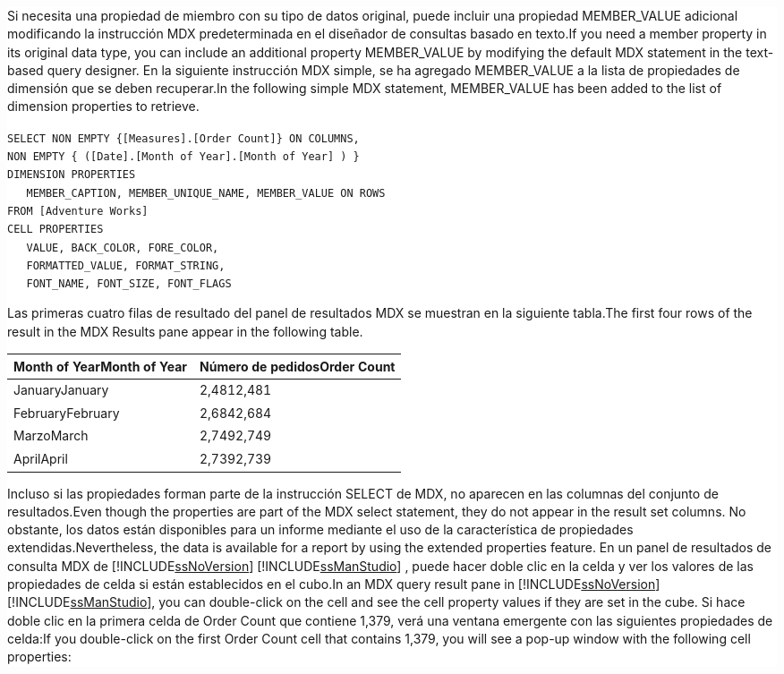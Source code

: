  <span data-ttu-id="1294c-189">Si necesita una propiedad de miembro con su tipo de datos original, puede incluir una propiedad MEMBER_VALUE adicional modificando la instrucción MDX predeterminada en el diseñador de consultas basado en texto.</span><span class="sxs-lookup"><span data-stu-id="1294c-189">If you need a member property in its original data type, you can include an additional property MEMBER_VALUE by modifying the default MDX statement in the text-based query designer.</span></span> <span data-ttu-id="1294c-190">En la siguiente instrucción MDX simple, se ha agregado MEMBER_VALUE a la lista de propiedades de dimensión que se deben recuperar.</span><span class="sxs-lookup"><span data-stu-id="1294c-190">In the following simple MDX statement, MEMBER_VALUE has been added to the list of dimension properties to retrieve.</span></span>  
  
```  
SELECT NON EMPTY {[Measures].[Order Count]} ON COLUMNS,   
NON EMPTY { ([Date].[Month of Year].[Month of Year] ) }   
DIMENSION PROPERTIES   
   MEMBER_CAPTION, MEMBER_UNIQUE_NAME, MEMBER_VALUE ON ROWS   
FROM [Adventure Works]  
CELL PROPERTIES   
   VALUE, BACK_COLOR, FORE_COLOR,   
   FORMATTED_VALUE, FORMAT_STRING,   
   FONT_NAME, FONT_SIZE, FONT_FLAGS  
```  
  
 <span data-ttu-id="1294c-191">Las primeras cuatro filas de resultado del panel de resultados MDX se muestran en la siguiente tabla.</span><span class="sxs-lookup"><span data-stu-id="1294c-191">The first four rows of the result in the MDX Results pane appear in the following table.</span></span>  
  
|<span data-ttu-id="1294c-192">Month of Year</span><span class="sxs-lookup"><span data-stu-id="1294c-192">Month of Year</span></span>|<span data-ttu-id="1294c-193">Número de pedidos</span><span class="sxs-lookup"><span data-stu-id="1294c-193">Order Count</span></span>|  
|-------------------|-----------------|  
|<span data-ttu-id="1294c-194">January</span><span class="sxs-lookup"><span data-stu-id="1294c-194">January</span></span>|<span data-ttu-id="1294c-195">2,481</span><span class="sxs-lookup"><span data-stu-id="1294c-195">2,481</span></span>|  
|<span data-ttu-id="1294c-196">February</span><span class="sxs-lookup"><span data-stu-id="1294c-196">February</span></span>|<span data-ttu-id="1294c-197">2,684</span><span class="sxs-lookup"><span data-stu-id="1294c-197">2,684</span></span>|  
|<span data-ttu-id="1294c-198">Marzo</span><span class="sxs-lookup"><span data-stu-id="1294c-198">March</span></span>|<span data-ttu-id="1294c-199">2,749</span><span class="sxs-lookup"><span data-stu-id="1294c-199">2,749</span></span>|  
|<span data-ttu-id="1294c-200">April</span><span class="sxs-lookup"><span data-stu-id="1294c-200">April</span></span>|<span data-ttu-id="1294c-201">2,739</span><span class="sxs-lookup"><span data-stu-id="1294c-201">2,739</span></span>|  
  
 <span data-ttu-id="1294c-202">Incluso si las propiedades forman parte de la instrucción SELECT de MDX, no aparecen en las columnas del conjunto de resultados.</span><span class="sxs-lookup"><span data-stu-id="1294c-202">Even though the properties are part of the MDX select statement, they do not appear in the result set columns.</span></span> <span data-ttu-id="1294c-203">No obstante, los datos están disponibles para un informe mediante el uso de la característica de propiedades extendidas.</span><span class="sxs-lookup"><span data-stu-id="1294c-203">Nevertheless, the data is available for a report by using the extended properties feature.</span></span> <span data-ttu-id="1294c-204">En un panel de resultados de consulta MDX de [!INCLUDE[ssNoVersion](../../includes/ssnoversion-md.md)] [!INCLUDE[ssManStudio](../../includes/ssmanstudio-md.md)] , puede hacer doble clic en la celda y ver los valores de las propiedades de celda si están establecidos en el cubo.</span><span class="sxs-lookup"><span data-stu-id="1294c-204">In an MDX query result pane in [!INCLUDE[ssNoVersion](../../includes/ssnoversion-md.md)] [!INCLUDE[ssManStudio](../../includes/ssmanstudio-md.md)], you can double-click on the cell and see the cell property values if they are set in the cube.</span></span> <span data-ttu-id="1294c-205">Si hace doble clic en la primera celda de Order Count que contiene 1,379, verá una ventana emergente con las siguientes propiedades de celda:</span><span class="sxs-lookup"><span data-stu-id="1294c-205">If you double-click on the first Order Count cell that contains 1,379, you will see a pop-up window with the following cell properties:</span></span>  
  